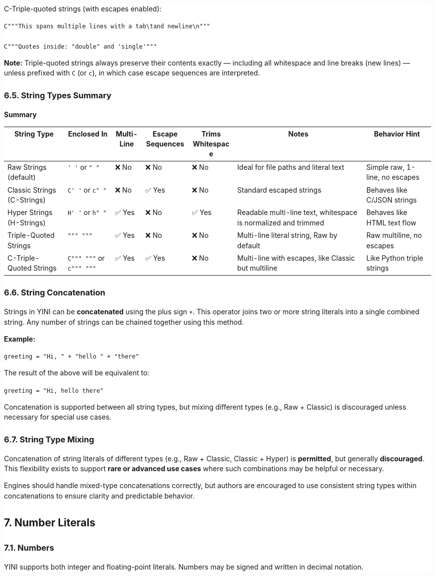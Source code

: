 C-Triple-quoted strings (with escapes enabled):
```yini
C"""This spans multiple lines with a tab\tand newline\n"""

C"""Quotes inside: "double" and 'single'"""
```

**Note:** Triple-quoted strings always preserve their contents exactly — including all whitespace and line breaks (new lines) — unless prefixed with `C` (or `c`), in which case escape sequences are interpreted.

### 6.5. String Types Summary
**Summary**

| String Type | Enclosed In | Multi-Line | Escape Sequences | Trims Whitespace | Notes | Behavior Hint
|---|---|---|---|---|---|---|
| Raw Strings (default)         | `' '` or `" "`   | ❌ No | ❌ No | ❌ No | Ideal for file paths and literal text | Simple raw, 1-line, no escapes
| Classic Strings (C-Strings)| `C' '` or `c" "` | ❌ No | ✅ Yes | ❌ No | Standard escaped strings | Behaves like C/JSON strings
| Hyper Strings (H-Strings)  | `H' '` or `h" "` | ✅ Yes | ❌ No | ✅ Yes | Readable multi-line text, whitespace is normalized and trimmed | Behaves like HTML text flow
| Triple-Quoted Strings | `""" """`   | ✅ Yes | ❌ No | ❌ No | Multi-line literal string, Raw by default | Raw multiline, no escapes
| C-Triple-Quoted Strings | `C""" """` or `c""" """`   | ✅ Yes | ✅ Yes | ❌ No | Multi-line with escapes, like Classic but multiline | Like Python triple strings

### 6.6. String Concatenation
Strings in YINI can be **concatenated** using the plus sign `+`. This operator joins two or more string literals into a single combined string. Any number of strings can be chained together using this method.

**Example:**
```yini
greeting = "Hi, " + "hello " + "there"
```
The result of the above will be equivalent to:
```yini
greeting = "Hi, hello there"
```

Concatenation is supported between all string types, but mixing different types (e.g., Raw + Classic) is discouraged unless necessary for special use cases.

### 6.7. String Type Mixing
Concatenation of string literals of different types (e.g., Raw + Classic, Classic + Hyper) is **permitted**, but generally **discouraged**. This flexibility exists to support **rare or advanced use cases** where such combinations may be helpful or necessary.

Engines should handle mixed-type concatenations correctly, but authors are encouraged to use consistent string types within concatenations to ensure clarity and predictable behavior.

## 7. Number Literals
### 7.1. Numbers
YINI supports both integer and floating-point literals. Numbers may be signed and written in decimal notation.
